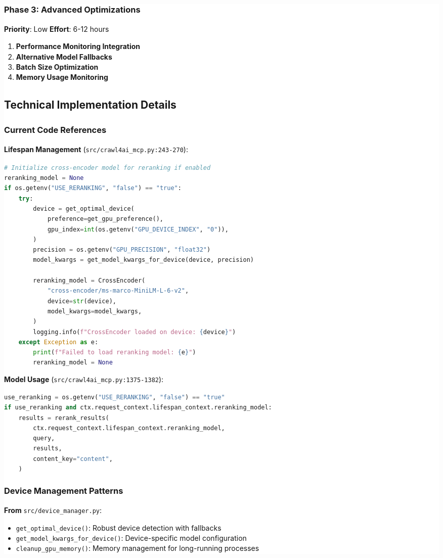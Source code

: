 ### Phase 3: Advanced Optimizations
**Priority**: Low
**Effort**: 6-12 hours

1. **Performance Monitoring Integration**
2. **Alternative Model Fallbacks**
3. **Batch Size Optimization**
4. **Memory Usage Monitoring**

## Technical Implementation Details

### Current Code References

**Lifespan Management** (`src/crawl4ai_mcp.py:243-270`):
```python
# Initialize cross-encoder model for reranking if enabled
reranking_model = None
if os.getenv("USE_RERANKING", "false") == "true":
    try:
        device = get_optimal_device(
            preference=get_gpu_preference(),
            gpu_index=int(os.getenv("GPU_DEVICE_INDEX", "0")),
        )
        precision = os.getenv("GPU_PRECISION", "float32")
        model_kwargs = get_model_kwargs_for_device(device, precision)
        
        reranking_model = CrossEncoder(
            "cross-encoder/ms-marco-MiniLM-L-6-v2",
            device=str(device),
            model_kwargs=model_kwargs,
        )
        logging.info(f"CrossEncoder loaded on device: {device}")
    except Exception as e:
        print(f"Failed to load reranking model: {e}")
        reranking_model = None
```

**Model Usage** (`src/crawl4ai_mcp.py:1375-1382`):
```python
use_reranking = os.getenv("USE_RERANKING", "false") == "true"
if use_reranking and ctx.request_context.lifespan_context.reranking_model:
    results = rerank_results(
        ctx.request_context.lifespan_context.reranking_model,
        query,
        results,
        content_key="content",
    )
```

### Device Management Patterns

**From** `src/device_manager.py`:
- `get_optimal_device()`: Robust device detection with fallbacks
- `get_model_kwargs_for_device()`: Device-specific model configuration
- `cleanup_gpu_memory()`: Memory management for long-running processes

